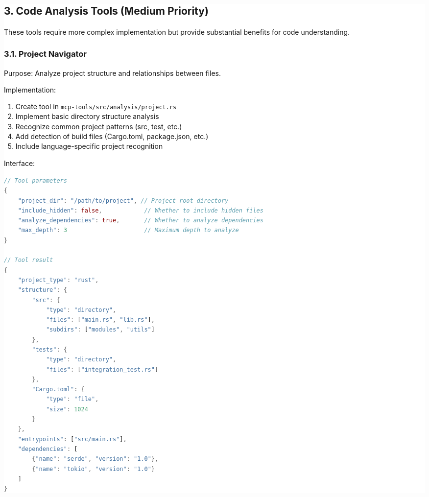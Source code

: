 ## 3. Code Analysis Tools (Medium Priority)

These tools require more complex implementation but provide substantial benefits for code understanding.

### 3.1. Project Navigator

Purpose: Analyze project structure and relationships between files.

Implementation:
1. Create tool in `mcp-tools/src/analysis/project.rs`
2. Implement basic directory structure analysis
3. Recognize common project patterns (src, test, etc.)
4. Add detection of build files (Cargo.toml, package.json, etc.)
5. Include language-specific project recognition

Interface:
```rust
// Tool parameters
{
    "project_dir": "/path/to/project", // Project root directory
    "include_hidden": false,            // Whether to include hidden files
    "analyze_dependencies": true,       // Whether to analyze dependencies
    "max_depth": 3                      // Maximum depth to analyze
}

// Tool result
{
    "project_type": "rust",
    "structure": {
        "src": {
            "type": "directory",
            "files": ["main.rs", "lib.rs"],
            "subdirs": ["modules", "utils"]
        },
        "tests": {
            "type": "directory",
            "files": ["integration_test.rs"]
        },
        "Cargo.toml": {
            "type": "file",
            "size": 1024
        }
    },
    "entrypoints": ["src/main.rs"],
    "dependencies": [
        {"name": "serde", "version": "1.0"},
        {"name": "tokio", "version": "1.0"}
    ]
}
```
